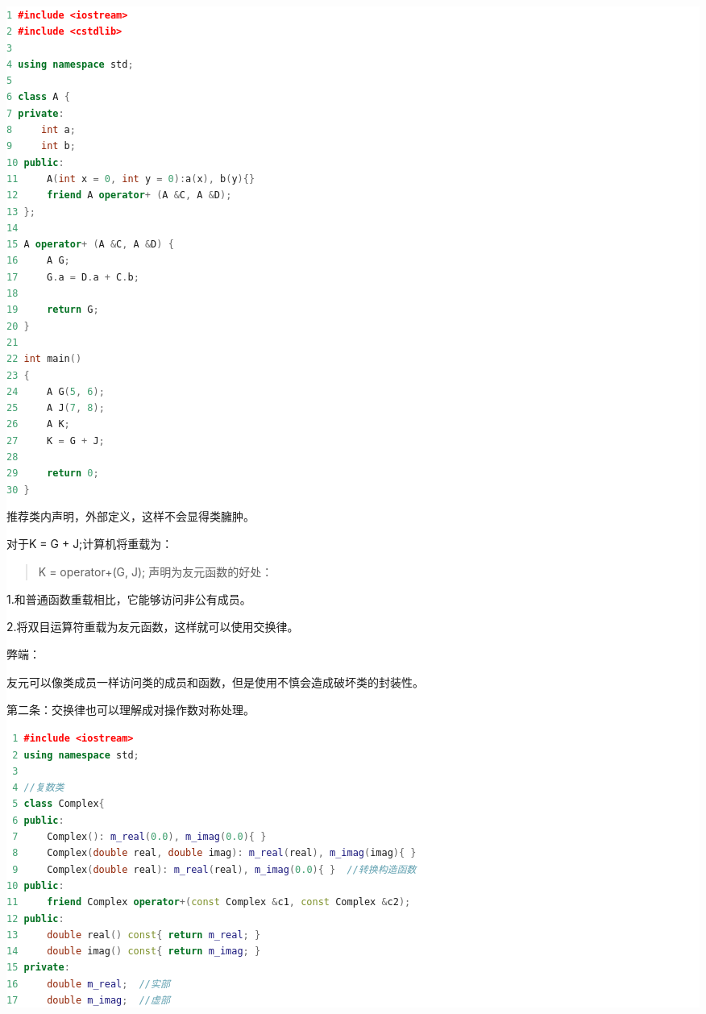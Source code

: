  ```cpp
 1 #include <iostream>
 2 #include <cstdlib>
 3 
 4 using namespace std;
 5 
 6 class A {
 7 private:
 8     int a;
 9     int b;
10 public:
11     A(int x = 0, int y = 0):a(x), b(y){}
12     friend A operator+ (A &C, A &D);
13 };
14 
15 A operator+ (A &C, A &D) {
16     A G;
17     G.a = D.a + C.b;
18 
19     return G;
20 }
21 
22 int main()
23 {
24     A G(5, 6);
25     A J(7, 8);
26     A K;
27     K = G + J;
28 
29     return 0;
30 }
```
推荐类内声明，外部定义，这样不会显得类臃肿。

对于K = G + J;计算机将重载为：

>K = operator+(G, J);
 声明为友元函数的好处：

1.和普通函数重载相比，它能够访问非公有成员。

2.将双目运算符重载为友元函数，这样就可以使用交换律。

弊端：

 友元可以像类成员一样访问类的成员和函数，但是使用不慎会造成破坏类的封装性。

 

第二条：交换律也可以理解成对操作数对称处理。
```cpp
 1 #include <iostream>
 2 using namespace std;
 3 
 4 //复数类
 5 class Complex{
 6 public:
 7     Complex(): m_real(0.0), m_imag(0.0){ }
 8     Complex(double real, double imag): m_real(real), m_imag(imag){ }
 9     Complex(double real): m_real(real), m_imag(0.0){ }  //转换构造函数
10 public:
11     friend Complex operator+(const Complex &c1, const Complex &c2);
12 public:
13     double real() const{ return m_real; }
14     double imag() const{ return m_imag; }
15 private:
16     double m_real;  //实部
17     double m_imag;  //虚部
```